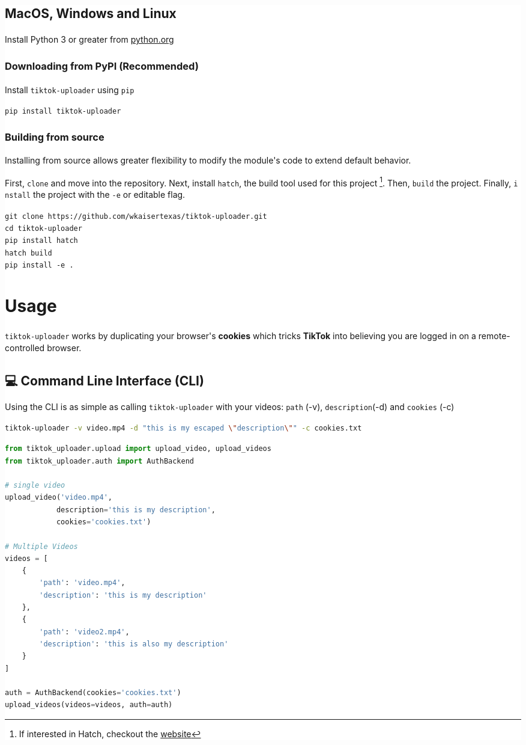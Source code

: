 <h2 id="macos-windows-and-linux">MacOS, Windows and Linux</h2>

Install Python 3 or greater from [python.org](https://www.python.org/downloads/)

<h3 id="pypi">Downloading from PyPI (Recommended)</h3>

Install `tiktok-uploader` using `pip`

```bash
pip install tiktok-uploader
```

<h3 id="building-from-source">Building from source</h3>

Installing from source allows greater flexibility to modify the module's code to extend default behavior.

First, `clone` and move into the repository. Next, install `hatch`, the build tool used for this project [^1]. Then, `build` the project. Finally, `install` the project with the `-e` or editable flag.

```console
git clone https://github.com/wkaisertexas/tiktok-uploader.git
cd tiktok-uploader
pip install hatch
hatch build
pip install -e .
```

<h1 id="usage">Usage</h1>

`tiktok-uploader` works by duplicating your browser's **cookies** which tricks **TikTok** into believing you are logged in on a remote-controlled browser.

<h2 id="cli"> 💻 Command Line Interface (CLI)</h2>

Using the CLI is as simple as calling `tiktok-uploader` with your videos: `path` (-v), `description`(-d) and `cookies` (-c)

```bash
tiktok-uploader -v video.mp4 -d "this is my escaped \"description\"" -c cookies.txt
```

```python
from tiktok_uploader.upload import upload_video, upload_videos
from tiktok_uploader.auth import AuthBackend

# single video
upload_video('video.mp4',
            description='this is my description',
            cookies='cookies.txt')

# Multiple Videos
videos = [
    {
        'path': 'video.mp4',
        'description': 'this is my description'
    },
    {
        'path': 'video2.mp4',
        'description': 'this is also my description'
    }
]

auth = AuthBackend(cookies='cookies.txt')
upload_videos(videos=videos, auth=auth)
```


[^1]: If interested in Hatch, checkout the [website](https://hatch.pypa.io/latest/build/)